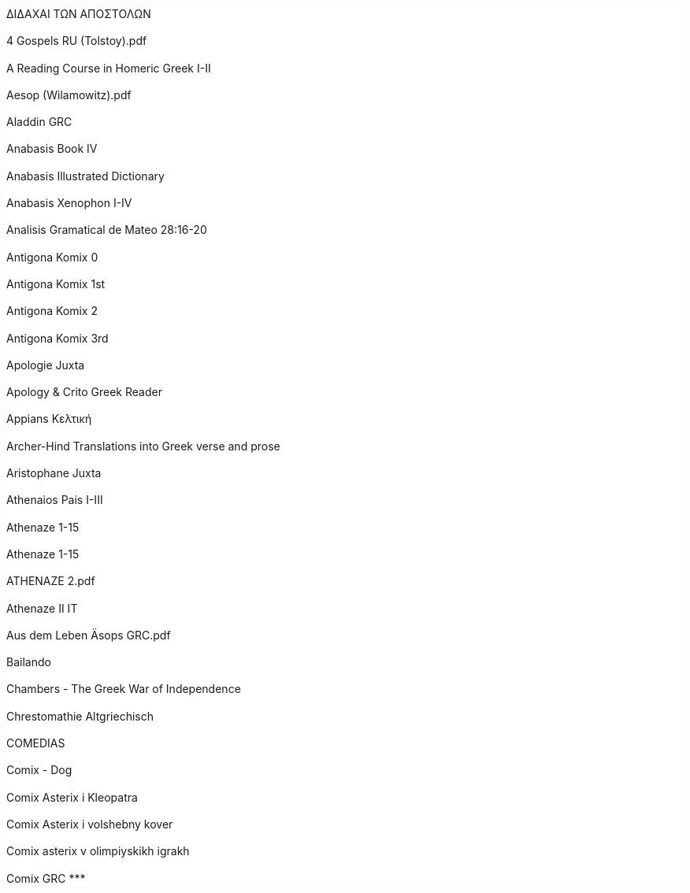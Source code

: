 ∆Ι∆ΑΧΑΙ  ΤΩΝ ΑΠΟΣΤΟΛΩΝ

4 Gospels RU (Tolstoy).pdf

A Reading Course in Homeric Greek I-II

Aesop (Wilamowitz).pdf

Aladdin GRC

Anabasis Book IV

Anabasis Illustrated Dictionary

Anabasis Xenophon I-IV

Analisis Gramatical de Mateo 28:16-20

Antigona Komix 0

Antigona Komix 1st

Antigona Komix 2

Antigona Komix 3rd

Apologie Juxta

Apology & Crito Greek Reader

Appians Κελτική

Archer-Hind Translations into Greek verse and prose

Aristophane Juxta

Athenaios Pais I-III

Athenaze 1-15

Athenaze 1-15

ATHENAZE 2.pdf

Athenaze II IT

Aus dem Leben Äsops GRC.pdf

Bailando

Chambers - The Greek War of Independence

Chrestomathie Altgriechisch

COMEDIAS

Comix - Dog

Comix Asterix i Kleopatra

Comix Asterix i volshebny kover

Comix asterix v olimpiyskikh igrakh

Comix GRC ***
